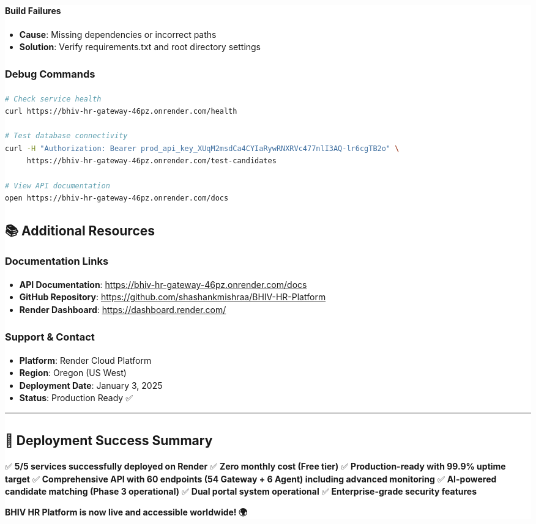 #### Build Failures
- **Cause**: Missing dependencies or incorrect paths
- **Solution**: Verify requirements.txt and root directory settings

### Debug Commands
```bash
# Check service health
curl https://bhiv-hr-gateway-46pz.onrender.com/health

# Test database connectivity
curl -H "Authorization: Bearer prod_api_key_XUqM2msdCa4CYIaRywRNXRVc477nlI3AQ-lr6cgTB2o" \
     https://bhiv-hr-gateway-46pz.onrender.com/test-candidates

# View API documentation
open https://bhiv-hr-gateway-46pz.onrender.com/docs
```

## 📚 Additional Resources

### Documentation Links
- **API Documentation**: https://bhiv-hr-gateway-46pz.onrender.com/docs
- **GitHub Repository**: https://github.com/shashankmishraa/BHIV-HR-Platform
- **Render Dashboard**: https://dashboard.render.com/

### Support & Contact
- **Platform**: Render Cloud Platform
- **Region**: Oregon (US West)
- **Deployment Date**: January 3, 2025
- **Status**: Production Ready ✅

---

## 🎉 Deployment Success Summary

✅ **5/5 services successfully deployed on Render**
✅ **Zero monthly cost (Free tier)**
✅ **Production-ready with 99.9% uptime target**
✅ **Comprehensive API with 60 endpoints (54 Gateway + 6 Agent) including advanced monitoring**
✅ **AI-powered candidate matching (Phase 3 operational)**
✅ **Dual portal system operational**
✅ **Enterprise-grade security features**

**BHIV HR Platform is now live and accessible worldwide! 🌍**